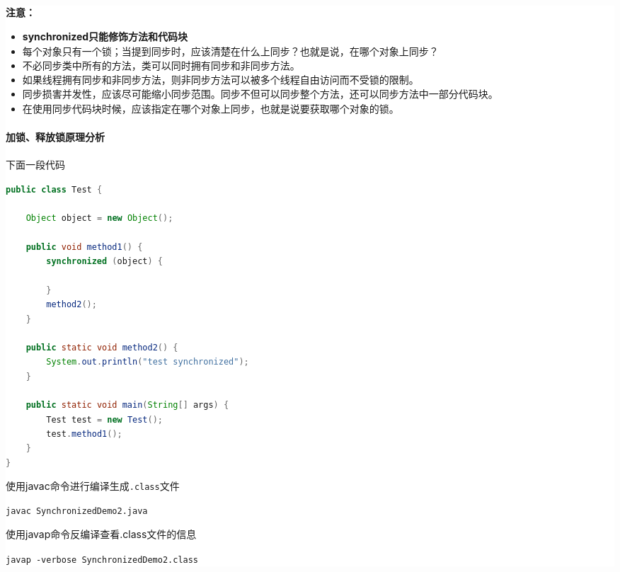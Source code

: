 



**注意：**

-  **synchronized只能修饰方法和代码块** 
-  每个对象只有一个锁；当提到同步时，应该清楚在什么上同步？也就是说，在哪个对象上同步？
-  不必同步类中所有的方法，类可以同时拥有同步和非同步方法。
-  如果线程拥有同步和非同步方法，则非同步方法可以被多个线程自由访问而不受锁的限制。
-  同步损害并发性，应该尽可能缩小同步范围。同步不但可以同步整个方法，还可以同步方法中一部分代码块。
-  在使用同步代码块时候，应该指定在哪个对象上同步，也就是说要获取哪个对象的锁。



#### 加锁、释放锁原理分析

下面一段代码

```java
public class Test {

    Object object = new Object();

    public void method1() {
        synchronized (object) {

        }
        method2();
    }

    public static void method2() {
        System.out.println("test synchronized");
    }

    public static void main(String[] args) {
        Test test = new Test();
        test.method1();
    }
}
```

使用javac命令进行编译生成`.class`文件

```shell
javac SynchronizedDemo2.java
```

 使用javap命令反编译查看.class文件的信息 

```shell
javap -verbose SynchronizedDemo2.class
```
